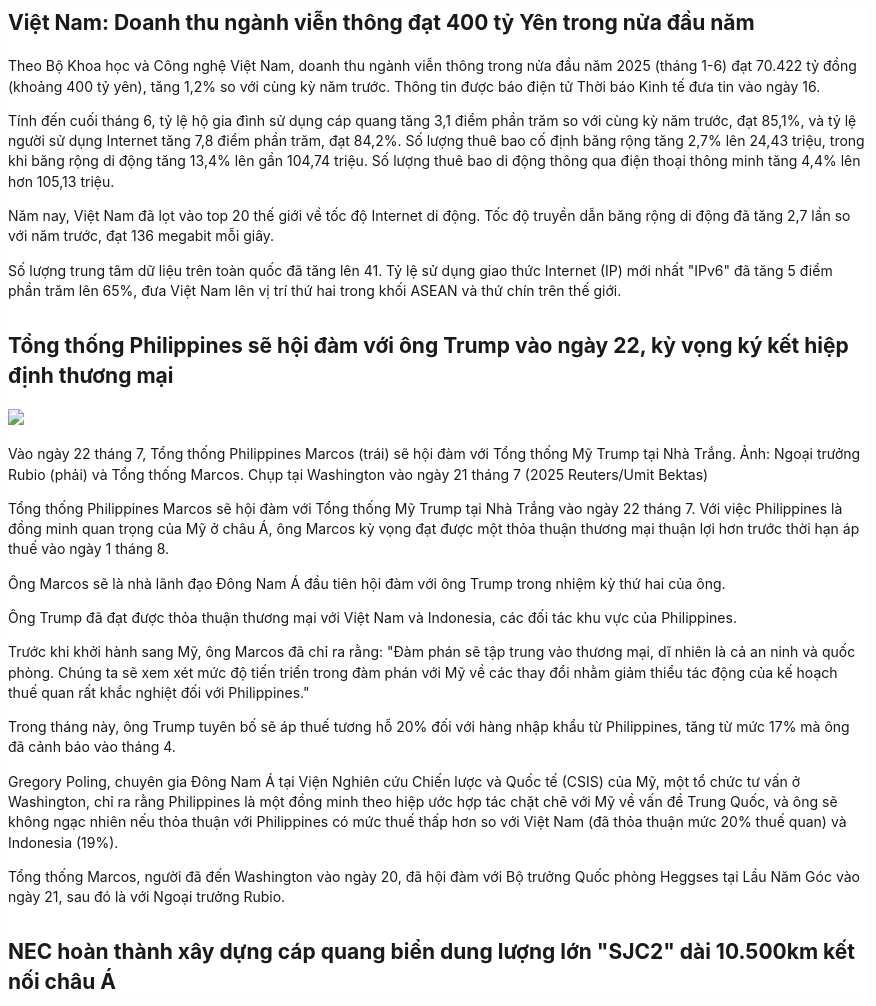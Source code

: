 ## Việt Nam: Doanh thu ngành viễn thông đạt 400 tỷ Yên trong nửa đầu năm

Theo Bộ Khoa học và Công nghệ Việt Nam, doanh thu ngành viễn thông trong nửa đầu năm 2025 (tháng 1-6) đạt 70.422 tỷ đồng (khoảng 400 tỷ yên), tăng 1,2% so với cùng kỳ năm trước. Thông tin được báo điện tử Thời báo Kinh tế đưa tin vào ngày 16.

Tính đến cuối tháng 6, tỷ lệ hộ gia đình sử dụng cáp quang tăng 3,1 điểm phần trăm so với cùng kỳ năm trước, đạt 85,1%, và tỷ lệ người sử dụng Internet tăng 7,8 điểm phần trăm, đạt 84,2%. Số lượng thuê bao cố định băng rộng tăng 2,7% lên 24,43 triệu, trong khi băng rộng di động tăng 13,4% lên gần 104,74 triệu. Số lượng thuê bao di động thông qua điện thoại thông minh tăng 4,4% lên hơn 105,13 triệu.

Năm nay, Việt Nam đã lọt vào top 20 thế giới về tốc độ Internet di động. Tốc độ truyền dẫn băng rộng di động đã tăng 2,7 lần so với năm trước, đạt 136 megabit mỗi giây.

Số lượng trung tâm dữ liệu trên toàn quốc đã tăng lên 41. Tỷ lệ sử dụng giao thức Internet (IP) mới nhất "IPv6" đã tăng 5 điểm phần trăm lên 65%, đưa Việt Nam lên vị trí thứ hai trong khối ASEAN và thứ chín trên thế giới.

## Tổng thống Philippines sẽ hội đàm với ông Trump vào ngày 22, kỳ vọng ký kết hiệp định thương mại

![](/images/20250722-00000034-reut-000-1-view.webp)

Vào ngày 22 tháng 7, Tổng thống Philippines Marcos (trái) sẽ hội đàm với Tổng thống Mỹ Trump tại Nhà Trắng. Ảnh: Ngoại trưởng Rubio (phải) và Tổng thống Marcos. Chụp tại Washington vào ngày 21 tháng 7 (2025 Reuters/Umit Bektas)

Tổng thống Philippines Marcos sẽ hội đàm với Tổng thống Mỹ Trump tại Nhà Trắng vào ngày 22 tháng 7. Với việc Philippines là đồng minh quan trọng của Mỹ ở châu Á, ông Marcos kỳ vọng đạt được một thỏa thuận thương mại thuận lợi hơn trước thời hạn áp thuế vào ngày 1 tháng 8.

Ông Marcos sẽ là nhà lãnh đạo Đông Nam Á đầu tiên hội đàm với ông Trump trong nhiệm kỳ thứ hai của ông.

Ông Trump đã đạt được thỏa thuận thương mại với Việt Nam và Indonesia, các đối tác khu vực của Philippines.

Trước khi khởi hành sang Mỹ, ông Marcos đã chỉ ra rằng: "Đàm phán sẽ tập trung vào thương mại, dĩ nhiên là cả an ninh và quốc phòng. Chúng ta sẽ xem xét mức độ tiến triển trong đàm phán với Mỹ về các thay đổi nhằm giảm thiểu tác động của kế hoạch thuế quan rất khắc nghiệt đối với Philippines."

Trong tháng này, ông Trump tuyên bố sẽ áp thuế tương hỗ 20% đối với hàng nhập khẩu từ Philippines, tăng từ mức 17% mà ông đã cảnh báo vào tháng 4.

Gregory Poling, chuyên gia Đông Nam Á tại Viện Nghiên cứu Chiến lược và Quốc tế (CSIS) của Mỹ, một tổ chức tư vấn ở Washington, chỉ ra rằng Philippines là một đồng minh theo hiệp ước hợp tác chặt chẽ với Mỹ về vấn đề Trung Quốc, và ông sẽ không ngạc nhiên nếu thỏa thuận với Philippines có mức thuế thấp hơn so với Việt Nam (đã thỏa thuận mức 20% thuế quan) và Indonesia (19%).

Tổng thống Marcos, người đã đến Washington vào ngày 20, đã hội đàm với Bộ trưởng Quốc phòng Heggses tại Lầu Năm Góc vào ngày 21, sau đó là với Ngoại trưởng Rubio.

## NEC hoàn thành xây dựng cáp quang biển dung lượng lớn "SJC2" dài 10.500km kết nối châu Á
